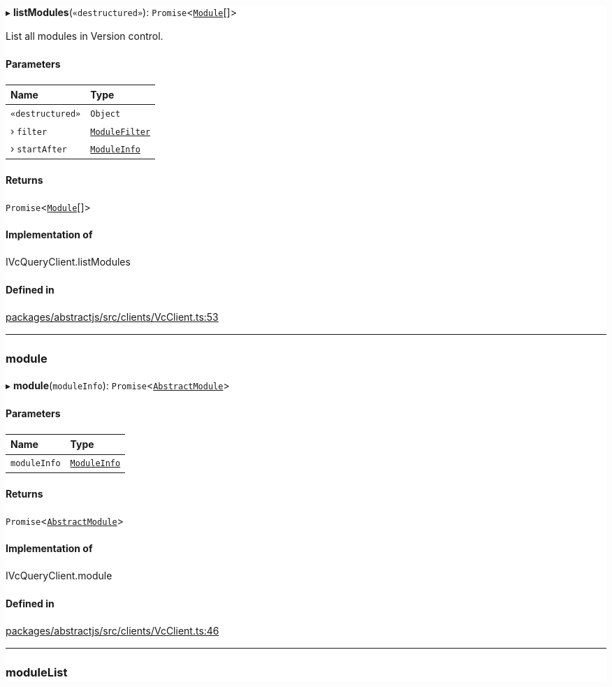 ▸ **listModules**(`«destructured»`): `Promise`<[`Module`](../interfaces/VersionControlTypes.Module.md)[]\>

List all modules in Version control.

#### Parameters

| Name | Type |
| :------ | :------ |
| `«destructured»` | `Object` |
| › `filter` | [`ModuleFilter`](../interfaces/VersionControlTypes.ModuleFilter.md) |
| › `startAfter` | [`ModuleInfo`](../interfaces/VersionControlTypes.ModuleInfo.md) |

#### Returns

`Promise`<[`Module`](../interfaces/VersionControlTypes.Module.md)[]\>

#### Implementation of

IVcQueryClient.listModules

#### Defined in

[packages/abstractjs/src/clients/VcClient.ts:53](https://github.com/AbstractSDK/frontend/blob/07410073/packages/abstractjs/src/clients/VcClient.ts#L53)

___

### module

▸ **module**(`moduleInfo`): `Promise`<[`AbstractModule`](AbstractModule.md)\>

#### Parameters

| Name | Type |
| :------ | :------ |
| `moduleInfo` | [`ModuleInfo`](../interfaces/VersionControlTypes.ModuleInfo.md) |

#### Returns

`Promise`<[`AbstractModule`](AbstractModule.md)\>

#### Implementation of

IVcQueryClient.module

#### Defined in

[packages/abstractjs/src/clients/VcClient.ts:46](https://github.com/AbstractSDK/frontend/blob/07410073/packages/abstractjs/src/clients/VcClient.ts#L46)

___

### moduleList
